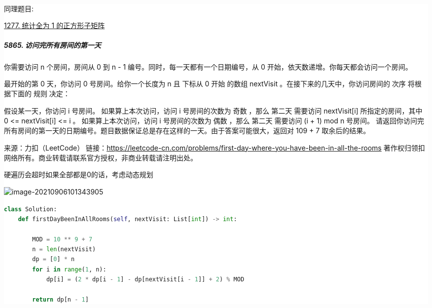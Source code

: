 ```python
```

同理题目:

[1277. 统计全为 1 的正方形子矩阵](https://leetcode-cn.com/problems/count-square-submatrices-with-all-ones/)







##### 5865. 访问完所有房间的第一天



你需要访问 n 个房间，房间从 0 到 n - 1 编号。同时，每一天都有一个日期编号，从 0 开始，依天数递增。你每天都会访问一个房间。

最开始的第 0 天，你访问 0 号房间。给你一个长度为 n 且 下标从 0 开始 的数组 nextVisit 。在接下来的几天中，你访问房间的 次序 将根据下面的 规则 决定：

假设某一天，你访问 i 号房间。
如果算上本次访问，访问 i 号房间的次数为 奇数 ，那么 第二天 需要访问 nextVisit[i] 所指定的房间，其中 0 <= nextVisit[i] <= i 。
如果算上本次访问，访问 i 号房间的次数为 偶数 ，那么 第二天 需要访问 (i + 1) mod n 号房间。
请返回你访问完所有房间的第一天的日期编号。题目数据保证总是存在这样的一天。由于答案可能很大，返回对 109 + 7 取余后的结果。

来源：力扣（LeetCode）
链接：https://leetcode-cn.com/problems/first-day-where-you-have-been-in-all-the-rooms
著作权归领扣网络所有。商业转载请联系官方授权，非商业转载请注明出处。



硬遍历会超时如果全部都是0的话，考虑动态规划



![image-20210906101343905](C:\Users\admin\AppData\Roaming\Typora\typora-user-images\image-20210906101343905.png)

```python
class Solution:
    def firstDayBeenInAllRooms(self, nextVisit: List[int]) -> int:

        MOD = 10 ** 9 + 7
        n = len(nextVisit)
        dp = [0] * n
        for i in range(1, n):
            dp[i] = (2 * dp[i - 1] - dp[nextVisit[i - 1]] + 2) % MOD
        
        return dp[n - 1]
```


















